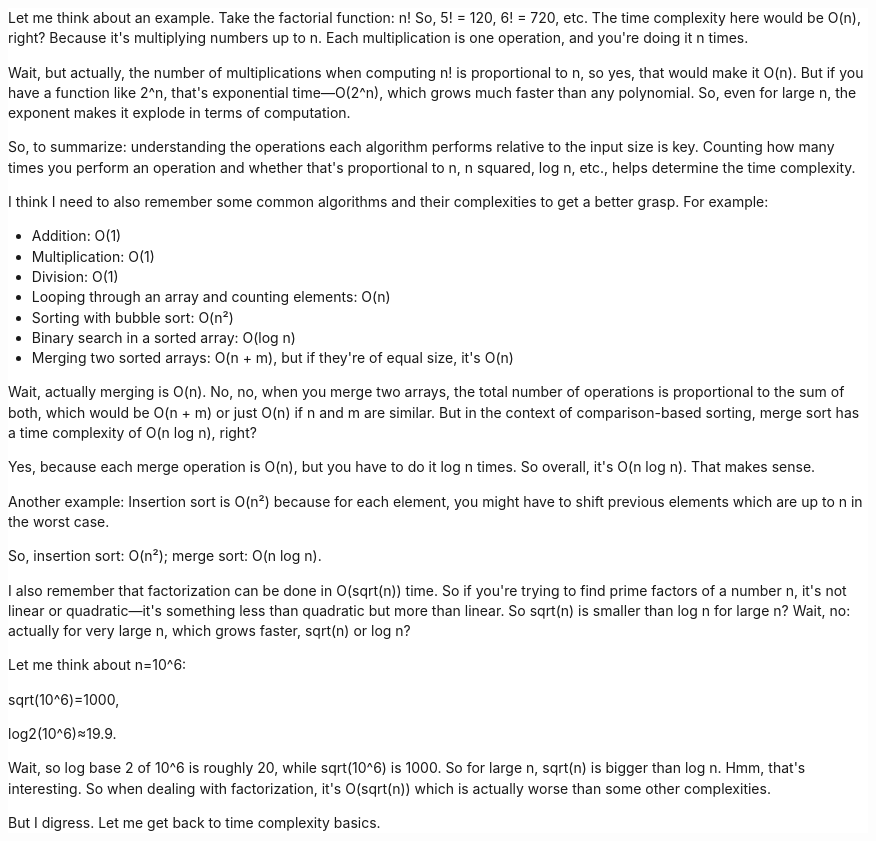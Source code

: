 Let me think about an example. Take the factorial function: n! So, 5! = 120, 6! = 720, etc. The time complexity here would be O(n), right? Because
it's multiplying numbers up to n. Each multiplication is one operation, and you're doing it n times.

Wait, but actually, the number of multiplications when computing n! is proportional to n, so yes, that would make it O(n). But if you have a function
like 2^n, that's exponential time—O(2^n), which grows much faster than any polynomial. So, even for large n, the exponent makes it explode in terms of
computation.

So, to summarize: understanding the operations each algorithm performs relative to the input size is key. Counting how many times you perform an
operation and whether that's proportional to n, n squared, log n, etc., helps determine the time complexity.

I think I need to also remember some common algorithms and their complexities to get a better grasp. For example:

- Addition: O(1)
- Multiplication: O(1)
- Division: O(1)
- Looping through an array and counting elements: O(n)
- Sorting with bubble sort: O(n²)
- Binary search in a sorted array: O(log n)
- Merging two sorted arrays: O(n + m), but if they're of equal size, it's O(n)

Wait, actually merging is O(n). No, no, when you merge two arrays, the total number of operations is proportional to the sum of both, which would be
O(n + m) or just O(n) if n and m are similar. But in the context of comparison-based sorting, merge sort has a time complexity of O(n log n), right?

Yes, because each merge operation is O(n), but you have to do it log n times. So overall, it's O(n log n). That makes sense.

Another example: Insertion sort is O(n²) because for each element, you might have to shift previous elements which are up to n in the worst case.

So, insertion sort: O(n²); merge sort: O(n log n).

I also remember that factorization can be done in O(sqrt(n)) time. So if you're trying to find prime factors of a number n, it's not linear or
quadratic—it's something less than quadratic but more than linear. So sqrt(n) is smaller than log n for large n? Wait, no: actually for very large n,
which grows faster, sqrt(n) or log n?

Let me think about n=10^6:

sqrt(10^6)=1000,

log2(10^6)≈19.9.

Wait, so log base 2 of 10^6 is roughly 20, while sqrt(10^6) is 1000. So for large n, sqrt(n) is bigger than log n. Hmm, that's interesting. So when
dealing with factorization, it's O(sqrt(n)) which is actually worse than some other complexities.

But I digress. Let me get back to time complexity basics.
